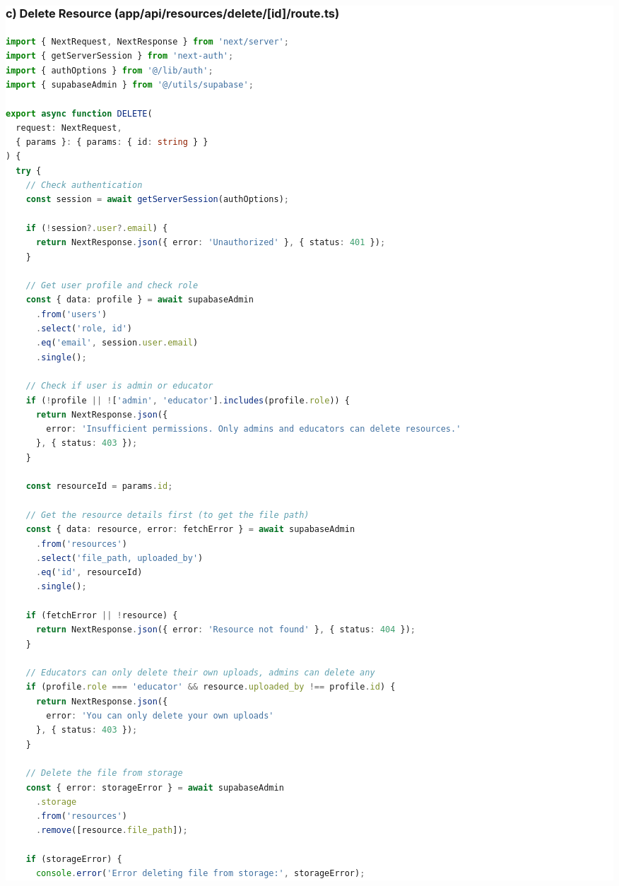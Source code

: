 ### c) Delete Resource (app/api/resources/delete/[id]/route.ts)

```typescript
import { NextRequest, NextResponse } from 'next/server';
import { getServerSession } from 'next-auth';
import { authOptions } from '@/lib/auth';
import { supabaseAdmin } from '@/utils/supabase';

export async function DELETE(
  request: NextRequest,
  { params }: { params: { id: string } }
) {
  try {
    // Check authentication
    const session = await getServerSession(authOptions);
    
    if (!session?.user?.email) {
      return NextResponse.json({ error: 'Unauthorized' }, { status: 401 });
    }

    // Get user profile and check role
    const { data: profile } = await supabaseAdmin
      .from('users')
      .select('role, id')
      .eq('email', session.user.email)
      .single();

    // Check if user is admin or educator
    if (!profile || !['admin', 'educator'].includes(profile.role)) {
      return NextResponse.json({ 
        error: 'Insufficient permissions. Only admins and educators can delete resources.' 
      }, { status: 403 });
    }

    const resourceId = params.id;

    // Get the resource details first (to get the file path)
    const { data: resource, error: fetchError } = await supabaseAdmin
      .from('resources')
      .select('file_path, uploaded_by')
      .eq('id', resourceId)
      .single();

    if (fetchError || !resource) {
      return NextResponse.json({ error: 'Resource not found' }, { status: 404 });
    }

    // Educators can only delete their own uploads, admins can delete any
    if (profile.role === 'educator' && resource.uploaded_by !== profile.id) {
      return NextResponse.json({ 
        error: 'You can only delete your own uploads' 
      }, { status: 403 });
    }

    // Delete the file from storage
    const { error: storageError } = await supabaseAdmin
      .storage
      .from('resources')
      .remove([resource.file_path]);

    if (storageError) {
      console.error('Error deleting file from storage:', storageError);
```
